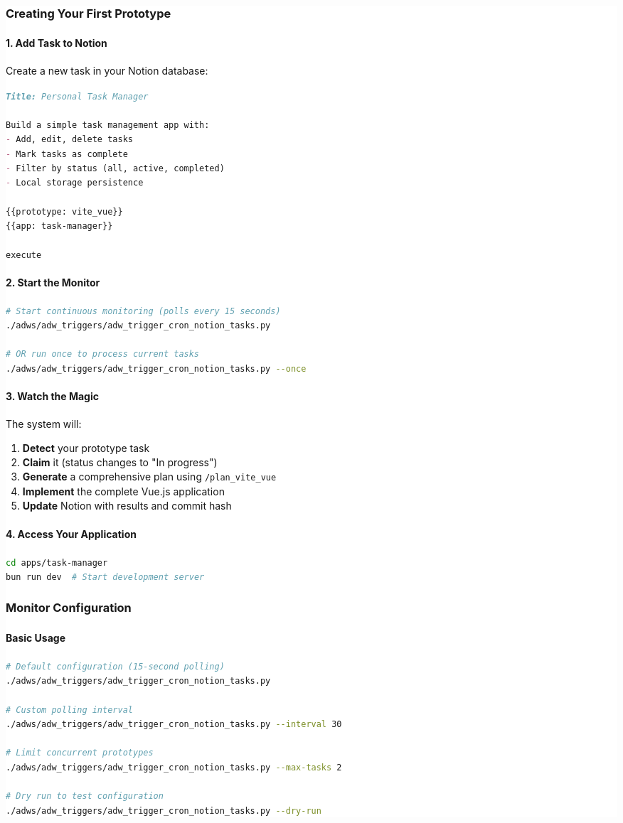 ### Creating Your First Prototype

#### 1. Add Task to Notion
Create a new task in your Notion database:

```markdown
Title: Personal Task Manager

Build a simple task management app with:
- Add, edit, delete tasks
- Mark tasks as complete
- Filter by status (all, active, completed)
- Local storage persistence

{{prototype: vite_vue}}
{{app: task-manager}}

execute
```

#### 2. Start the Monitor
```bash
# Start continuous monitoring (polls every 15 seconds)
./adws/adw_triggers/adw_trigger_cron_notion_tasks.py

# OR run once to process current tasks
./adws/adw_triggers/adw_trigger_cron_notion_tasks.py --once
```

#### 3. Watch the Magic
The system will:
1. **Detect** your prototype task
2. **Claim** it (status changes to "In progress")
3. **Generate** a comprehensive plan using `/plan_vite_vue`
4. **Implement** the complete Vue.js application
5. **Update** Notion with results and commit hash

#### 4. Access Your Application
```bash
cd apps/task-manager
bun run dev  # Start development server
```

### Monitor Configuration

#### Basic Usage
```bash
# Default configuration (15-second polling)
./adws/adw_triggers/adw_trigger_cron_notion_tasks.py

# Custom polling interval
./adws/adw_triggers/adw_trigger_cron_notion_tasks.py --interval 30

# Limit concurrent prototypes
./adws/adw_triggers/adw_trigger_cron_notion_tasks.py --max-tasks 2

# Dry run to test configuration
./adws/adw_triggers/adw_trigger_cron_notion_tasks.py --dry-run
```
